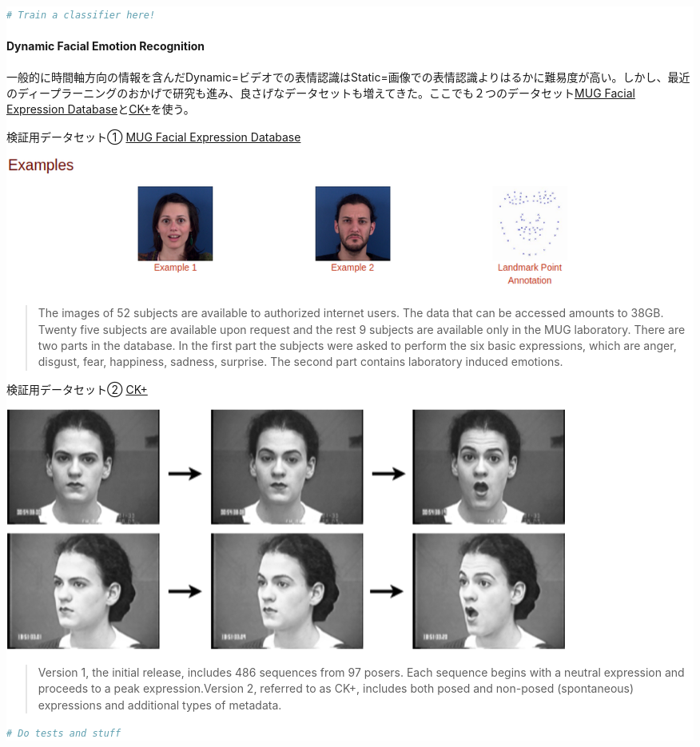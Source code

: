 

```python
# Train a classifier here!
```

#### **Dynamic Facial Emotion Recognition**

一般的に時間軸方向の情報を含んだDynamic=ビデオでの表情認識はStatic=画像での表情認識よりはるかに難易度が高い。しかし、最近のディープラーニングのおかげで研究も進み、良さげなデータセットも増えてきた。ここでも２つのデータセット[MUG Facial Expression Database](https://mug.ee.auth.gr/fed/)と[CK+](http://www.consortium.ri.cmu.edu/ckagree/)を使う。

検証用データセット① [MUG Facial Expression Database](https://mug.ee.auth.gr/fed/)

![](./pics/mug.png)

>The images of 52 subjects are available to authorized internet users. The data that can be accessed amounts to 38GB. Twenty five subjects are available upon request and the rest 9 subjects are available only in the MUG laboratory. There are two parts in the database. In the first part the subjects were asked to perform the six basic expressions, which are anger, disgust, fear, happiness, sadness, surprise. The second part contains laboratory induced emotions.

検証用データセット② [CK+](http://www.consortium.ri.cmu.edu/ckagree/)

![](./pics/ck.png)

>Version 1, the initial release, includes 486 sequences from 97 posers. Each sequence begins with a neutral expression and proceeds to a peak expression.Version 2, referred to as CK+, includes both posed and non-posed (spontaneous) expressions and additional types of metadata. 


```python
# Do tests and stuff
```
